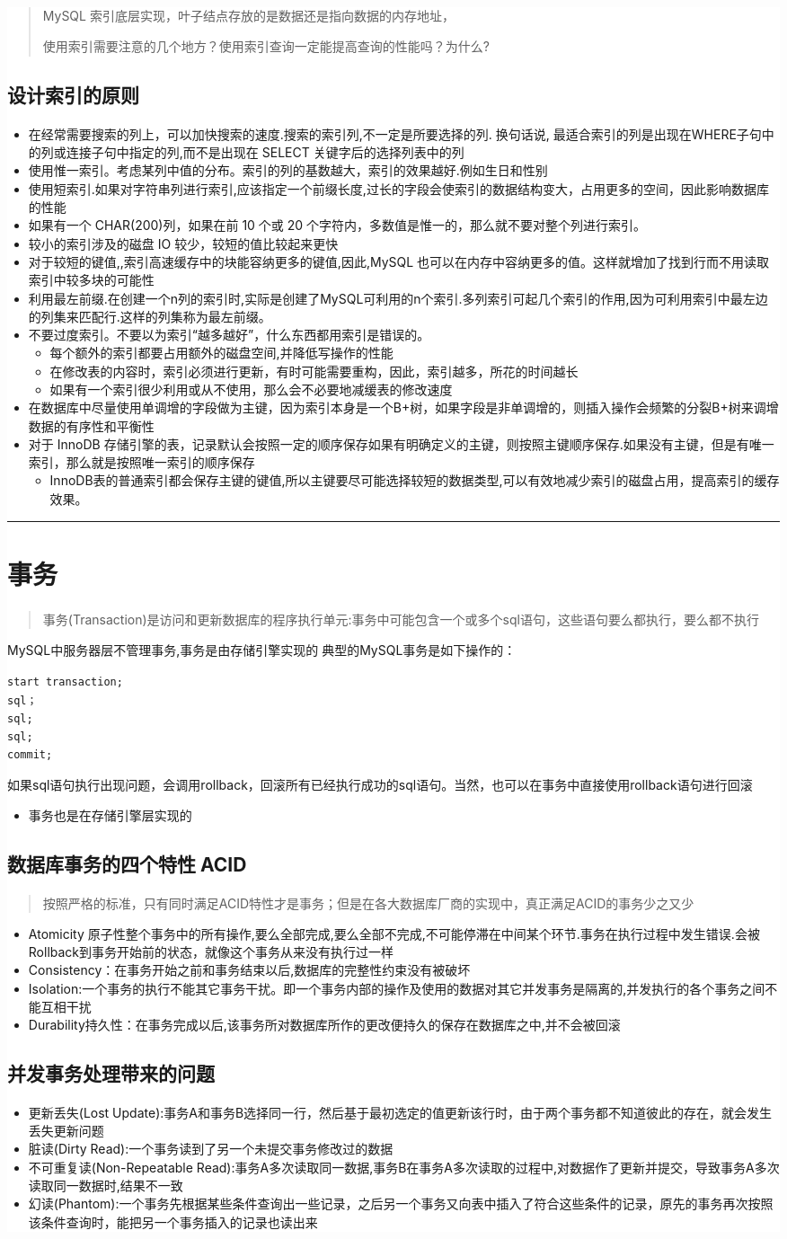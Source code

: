 


> MySQL 索引底层实现，叶子结点存放的是数据还是指向数据的内存地址，
> 
> 使用索引需要注意的几个地方？使用索引查询一定能提高查询的性能吗？为什么?


## 设计索引的原则
* 在经常需要搜索的列上，可以加快搜索的速度.搜索的索引列,不一定是所要选择的列. 换句话说, 最适合索引的列是出现在WHERE子句中的列或连接子句中指定的列,而不是出现在 SELECT 关键字后的选择列表中的列
* 使用惟一索引。考虑某列中值的分布。索引的列的基数越大，索引的效果越好.例如生日和性别
* 使用短索引.如果对字符串列进行索引,应该指定一个前缀长度,过长的字段会使索引的数据结构变大，占用更多的空间，因此影响数据库的性能
 * 如果有一个 CHAR(200)列，如果在前 10 个或 20 个字符内，多数值是惟一的，那么就不要对整个列进行索引。
 * 较小的索引涉及的磁盘 IO 较少，较短的值比较起来更快
 * 对于较短的键值,,索引高速缓存中的块能容纳更多的键值,因此,MySQL 也可以在内存中容纳更多的值。这样就增加了找到行而不用读取索引中较多块的可能性
* 利用最左前缀.在创建一个n列的索引时,实际是创建了MySQL可利用的n个索引.多列索引可起几个索引的作用,因为可利用索引中最左边的列集来匹配行.这样的列集称为最左前缀。
* 不要过度索引。不要以为索引“越多越好”，什么东西都用索引是错误的。
  * 每个额外的索引都要占用额外的磁盘空间,并降低写操作的性能
  * 在修改表的内容时，索引必须进行更新，有时可能需要重构，因此，索引越多，所花的时间越长
  * 如果有一个索引很少利用或从不使用，那么会不必要地减缓表的修改速度
* 在数据库中尽量使用单调增的字段做为主键，因为索引本身是一个B+树，如果字段是非单调增的，则插入操作会频繁的分裂B+树来调增数据的有序性和平衡性
* 对于 InnoDB 存储引擎的表，记录默认会按照一定的顺序保存如果有明确定义的主键，则按照主键顺序保存.如果没有主键，但是有唯一索引，那么就是按照唯一索引的顺序保存
  *  InnoDB表的普通索引都会保存主键的键值,所以主键要尽可能选择较短的数据类型,可以有效地减少索引的磁盘占用，提高索引的缓存效果。


---
# 事务
> 事务(Transaction)是访问和更新数据库的程序执行单元:事务中可能包含一个或多个sql语句，这些语句要么都执行，要么都不执行

MySQL中服务器层不管理事务,事务是由存储引擎实现的
典型的MySQL事务是如下操作的：
```
start transaction;
sql；
sql;
sql;
commit;
```
如果sql语句执行出现问题，会调用rollback，回滚所有已经执行成功的sql语句。当然，也可以在事务中直接使用rollback语句进行回滚
* 事务也是在存储引擎层实现的

## 数据库事务的四个特性 ACID
> 按照严格的标准，只有同时满足ACID特性才是事务；但是在各大数据库厂商的实现中，真正满足ACID的事务少之又少

* Atomicity 原子性整个事务中的所有操作,要么全部完成,要么全部不完成,不可能停滞在中间某个环节.事务在执行过程中发生错误.会被Rollback到事务开始前的状态，就像这个事务从来没有执行过一样
* Consistency：在事务开始之前和事务结束以后,数据库的完整性约束没有被破坏
* Isolation:一个事务的执行不能其它事务干扰。即一个事务内部的操作及使用的数据对其它并发事务是隔离的,并发执行的各个事务之间不能互相干扰
* Durability持久性：在事务完成以后,该事务所对数据库所作的更改便持久的保存在数据库之中,并不会被回滚

## 并发事务处理带来的问题
* 更新丢失(Lost Update):事务A和事务B选择同一行，然后基于最初选定的值更新该行时，由于两个事务都不知道彼此的存在，就会发生丢失更新问题
* 脏读(Dirty Read):一个事务读到了另一个未提交事务修改过的数据
* 不可重复读(Non-Repeatable Read):事务A多次读取同一数据,事务B在事务A多次读取的过程中,对数据作了更新并提交，导致事务A多次读取同一数据时,结果不一致
* 幻读(Phantom):一个事务先根据某些条件查询出一些记录，之后另一个事务又向表中插入了符合这些条件的记录，原先的事务再次按照该条件查询时，能把另一个事务插入的记录也读出来
